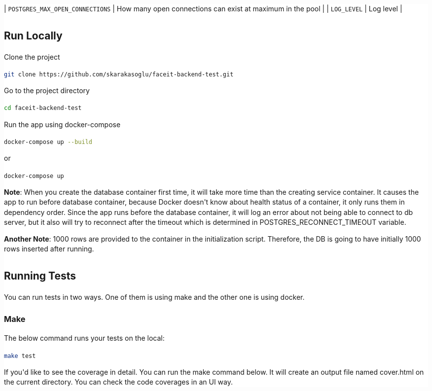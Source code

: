 | `POSTGRES_MAX_OPEN_CONNECTIONS` | How many open connections can exist at maximum in the pool                                            |
| `LOG_LEVEL`                     | Log level                                                                                             |

## Run Locally

Clone the project

```bash
git clone https://github.com/skarakasoglu/faceit-backend-test.git
```

Go to the project directory

```bash
cd faceit-backend-test
```

Run the app using docker-compose

```bash
docker-compose up --build
```

or

```bash
docker-compose up
```

**Note**: When you create the database container first time, it will take more time than the creating service container. 
It causes the app to run before database container, because Docker doesn't know about health status of a container, it only runs them in dependency order.
Since the app runs before the database container, it will log an error about not being able to connect to db server, 
but it also will try to reconnect after the timeout which is determined in POSTGRES_RECONNECT_TIMEOUT variable.

**Another Note**: 1000 rows are provided to the container in the initialization script. Therefore, the DB is going to have initially 1000 rows inserted after running.

## Running Tests

You can run tests in two ways. One of them is using make and the other one is using docker.

### Make

The below command runs your tests on the local:

```bash
make test
```

If you'd like to see the coverage in detail. You can run the make command below. It will create an output file named cover.html on the current directory. You can check the code coverages in an UI way.
